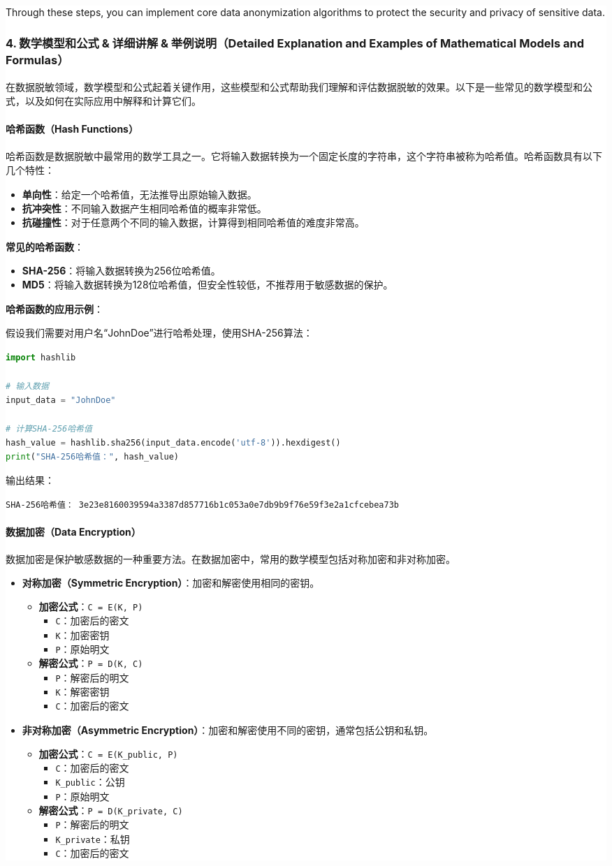 Through these steps, you can implement core data anonymization algorithms to protect the security and privacy of sensitive data.

### 4. 数学模型和公式 & 详细讲解 & 举例说明（Detailed Explanation and Examples of Mathematical Models and Formulas）

在数据脱敏领域，数学模型和公式起着关键作用，这些模型和公式帮助我们理解和评估数据脱敏的效果。以下是一些常见的数学模型和公式，以及如何在实际应用中解释和计算它们。

#### 哈希函数（Hash Functions）

哈希函数是数据脱敏中最常用的数学工具之一。它将输入数据转换为一个固定长度的字符串，这个字符串被称为哈希值。哈希函数具有以下几个特性：

- **单向性**：给定一个哈希值，无法推导出原始输入数据。
- **抗冲突性**：不同输入数据产生相同哈希值的概率非常低。
- **抗碰撞性**：对于任意两个不同的输入数据，计算得到相同哈希值的难度非常高。

**常见的哈希函数**：
- **SHA-256**：将输入数据转换为256位哈希值。
- **MD5**：将输入数据转换为128位哈希值，但安全性较低，不推荐用于敏感数据的保护。

**哈希函数的应用示例**：

假设我们需要对用户名“JohnDoe”进行哈希处理，使用SHA-256算法：

```python
import hashlib

# 输入数据
input_data = "JohnDoe"

# 计算SHA-256哈希值
hash_value = hashlib.sha256(input_data.encode('utf-8')).hexdigest()
print("SHA-256哈希值：", hash_value)
```

输出结果：

```
SHA-256哈希值： 3e23e8160039594a3387d857716b1c053a0e7db9b9f76e59f3e2a1cfcebea73b
```

#### 数据加密（Data Encryption）

数据加密是保护敏感数据的一种重要方法。在数据加密中，常用的数学模型包括对称加密和非对称加密。

- **对称加密（Symmetric Encryption）**：加密和解密使用相同的密钥。
  - **加密公式**：`C = E(K, P)`
    - `C`：加密后的密文
    - `K`：加密密钥
    - `P`：原始明文
  - **解密公式**：`P = D(K, C)`
    - `P`：解密后的明文
    - `K`：解密密钥
    - `C`：加密后的密文

- **非对称加密（Asymmetric Encryption）**：加密和解密使用不同的密钥，通常包括公钥和私钥。
  - **加密公式**：`C = E(K_public, P)`
    - `C`：加密后的密文
    - `K_public`：公钥
    - `P`：原始明文
  - **解密公式**：`P = D(K_private, C)`
    - `P`：解密后的明文
    - `K_private`：私钥
    - `C`：加密后的密文
